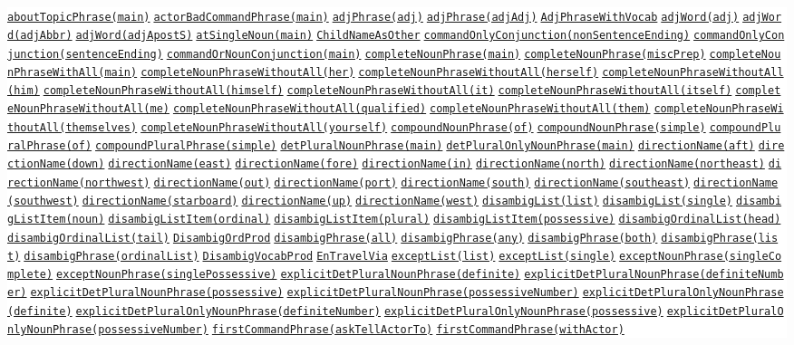 [`aboutTopicPhrase(main)`](../object/aboutTopicPhrase(main).html) [`actorBadCommandPhrase(main)`](../object/actorBadCommandPhrase(main).html) [`adjPhrase(adj)`](../object/adjPhrase(adj).html) [`adjPhrase(adjAdj)`](../object/adjPhrase(adjAdj).html) [`AdjPhraseWithVocab`](../object/AdjPhraseWithVocab.html) [`adjWord(adj)`](../object/adjWord(adj).html) [`adjWord(adjAbbr)`](../object/adjWord(adjAbbr).html) [`adjWord(adjApostS)`](../object/adjWord(adjApostS).html) [`atSingleNoun(main)`](../object/atSingleNoun(main).html) [`ChildNameAsOther`](../object/ChildNameAsOther.html) [`commandOnlyConjunction(nonSentenceEnding)`](../object/commandOnlyConjunction(nonSentenceEnding).html) [`commandOnlyConjunction(sentenceEnding)`](../object/commandOnlyConjunction(sentenceEnding).html) [`commandOrNounConjunction(main)`](../object/commandOrNounConjunction(main).html) [`completeNounPhrase(main)`](../object/completeNounPhrase(main).html) [`completeNounPhrase(miscPrep)`](../object/completeNounPhrase(miscPrep).html) [`completeNounPhraseWithAll(main)`](../object/completeNounPhraseWithAll(main).html) [`completeNounPhraseWithoutAll(her)`](../object/completeNounPhraseWithoutAll(her).html) [`completeNounPhraseWithoutAll(herself)`](../object/completeNounPhraseWithoutAll(herself).html) [`completeNounPhraseWithoutAll(him)`](../object/completeNounPhraseWithoutAll(him).html) [`completeNounPhraseWithoutAll(himself)`](../object/completeNounPhraseWithoutAll(himself).html) [`completeNounPhraseWithoutAll(it)`](../object/completeNounPhraseWithoutAll(it).html) [`completeNounPhraseWithoutAll(itself)`](../object/completeNounPhraseWithoutAll(itself).html) [`completeNounPhraseWithoutAll(me)`](../object/completeNounPhraseWithoutAll(me).html) [`completeNounPhraseWithoutAll(qualified)`](../object/completeNounPhraseWithoutAll(qualified).html) [`completeNounPhraseWithoutAll(them)`](../object/completeNounPhraseWithoutAll(them).html) [`completeNounPhraseWithoutAll(themselves)`](../object/completeNounPhraseWithoutAll(themselves).html) [`completeNounPhraseWithoutAll(yourself)`](../object/completeNounPhraseWithoutAll(yourself).html) [`compoundNounPhrase(of)`](../object/compoundNounPhrase(of).html) [`compoundNounPhrase(simple)`](../object/compoundNounPhrase(simple).html) [`compoundPluralPhrase(of)`](../object/compoundPluralPhrase(of).html) [`compoundPluralPhrase(simple)`](../object/compoundPluralPhrase(simple).html) [`detPluralNounPhrase(main)`](../object/detPluralNounPhrase(main).html) [`detPluralOnlyNounPhrase(main)`](../object/detPluralOnlyNounPhrase(main).html) [`directionName(aft)`](../object/directionName(aft).html) [`directionName(down)`](../object/directionName(down).html) [`directionName(east)`](../object/directionName(east).html) [`directionName(fore)`](../object/directionName(fore).html) [`directionName(in)`](../object/directionName(in).html) [`directionName(north)`](../object/directionName(north).html) [`directionName(northeast)`](../object/directionName(northeast).html) [`directionName(northwest)`](../object/directionName(northwest).html) [`directionName(out)`](../object/directionName(out).html) [`directionName(port)`](../object/directionName(port).html) [`directionName(south)`](../object/directionName(south).html) [`directionName(southeast)`](../object/directionName(southeast).html) [`directionName(southwest)`](../object/directionName(southwest).html) [`directionName(starboard)`](../object/directionName(starboard).html) [`directionName(up)`](../object/directionName(up).html) [`directionName(west)`](../object/directionName(west).html) [`disambigList(list)`](../object/disambigList(list).html) [`disambigList(single)`](../object/disambigList(single).html) [`disambigListItem(noun)`](../object/disambigListItem(noun).html) [`disambigListItem(ordinal)`](../object/disambigListItem(ordinal).html) [`disambigListItem(plural)`](../object/disambigListItem(plural).html) [`disambigListItem(possessive)`](../object/disambigListItem(possessive).html) [`disambigOrdinalList(head)`](../object/disambigOrdinalList(head).html) [`disambigOrdinalList(tail)`](../object/disambigOrdinalList(tail).html) [`DisambigOrdProd`](../object/DisambigOrdProd.html) [`disambigPhrase(all)`](../object/disambigPhrase(all).html) [`disambigPhrase(any)`](../object/disambigPhrase(any).html) [`disambigPhrase(both)`](../object/disambigPhrase(both).html) [`disambigPhrase(list)`](../object/disambigPhrase(list).html) [`disambigPhrase(ordinalList)`](../object/disambigPhrase(ordinalList).html) [`DisambigVocabProd`](../object/DisambigVocabProd.html) [`EnTravelVia`](../object/EnTravelVia.html) [`exceptList(list)`](../object/exceptList(list).html) [`exceptList(single)`](../object/exceptList(single).html) [`exceptNounPhrase(singleComplete)`](../object/exceptNounPhrase(singleComplete).html) [`exceptNounPhrase(singlePossessive)`](../object/exceptNounPhrase(singlePossessive).html) [`explicitDetPluralNounPhrase(definite)`](../object/explicitDetPluralNounPhrase(definite).html) [`explicitDetPluralNounPhrase(definiteNumber)`](../object/explicitDetPluralNounPhrase(definiteNumber).html) [`explicitDetPluralNounPhrase(possessive)`](../object/explicitDetPluralNounPhrase(possessive).html) [`explicitDetPluralNounPhrase(possessiveNumber)`](../object/explicitDetPluralNounPhrase(possessiveNumber).html) [`explicitDetPluralOnlyNounPhrase(definite)`](../object/explicitDetPluralOnlyNounPhrase(definite).html) [`explicitDetPluralOnlyNounPhrase(definiteNumber)`](../object/explicitDetPluralOnlyNounPhrase(definiteNumber).html) [`explicitDetPluralOnlyNounPhrase(possessive)`](../object/explicitDetPluralOnlyNounPhrase(possessive).html) [`explicitDetPluralOnlyNounPhrase(possessiveNumber)`](../object/explicitDetPluralOnlyNounPhrase(possessiveNumber).html) [`firstCommandPhrase(askTellActorTo)`](../object/firstCommandPhrase(askTellActorTo).html) [`firstCommandPhrase(withActor)`](../object/firstCommandPhrase(withActor).html)